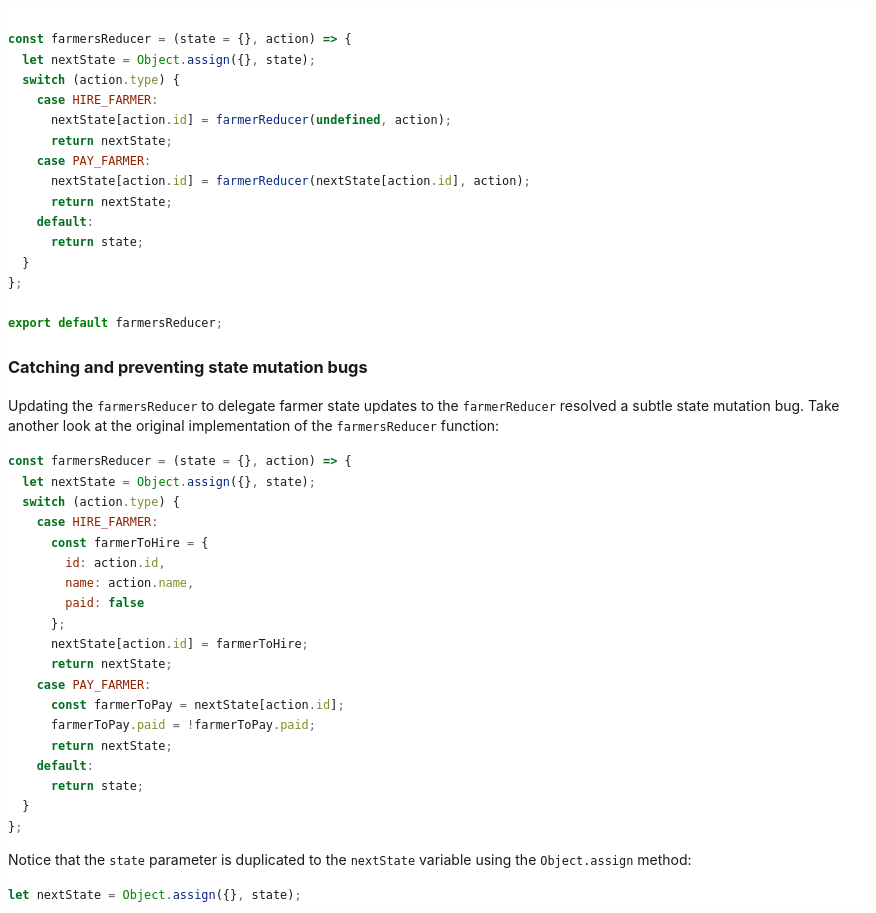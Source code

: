 ```js

const farmersReducer = (state = {}, action) => {
  let nextState = Object.assign({}, state);
  switch (action.type) {
    case HIRE_FARMER:
      nextState[action.id] = farmerReducer(undefined, action);
      return nextState;
    case PAY_FARMER:
      nextState[action.id] = farmerReducer(nextState[action.id], action);
      return nextState;
    default:
      return state;
  }
};

export default farmersReducer;
```

### Catching and preventing state mutation bugs

Updating the `farmersReducer` to delegate farmer state updates to the
`farmerReducer` resolved a subtle state mutation bug. Take another look at the
original implementation of the `farmersReducer` function:

```js
const farmersReducer = (state = {}, action) => {
  let nextState = Object.assign({}, state);
  switch (action.type) {
    case HIRE_FARMER:
      const farmerToHire = {
        id: action.id,
        name: action.name,
        paid: false
      };
      nextState[action.id] = farmerToHire;
      return nextState;
    case PAY_FARMER:
      const farmerToPay = nextState[action.id];
      farmerToPay.paid = !farmerToPay.paid;
      return nextState;
    default:
      return state;
  }
};
```

Notice that the `state` parameter is duplicated to the `nextState` variable
using the `Object.assign` method:

```js
let nextState = Object.assign({}, state);
```


[react-redux]: https://react-redux.js.org/
[react-fruit-stand-with-react-starter]: https://github.com/appacademy-starters/redux-fruit-stand-with-react-starter
[react-forceupdate]: https://facebook.github.io/react/docs/component-api.html#forceupdate
[redux-fruit-stand-examples]: https://github.com/appacademy-starters/redux-fruit-stand-examples
[redux-fruit-stand-examples]: https://github.com/appacademy-starters/redux-fruit-stand-examples
[wikipedia-separation-of-concerns]: https://en.wikipedia.org/wiki/Separation_of_concerns
[react-redux]: https://react-redux.js.org/
[redux-fruit-stand-examples]: https://github.com/appacademy-starters/redux-fruit-stand-examples
[mdn-obj-freeze]: https://developer.mozilla.org/en-US/docs/Web/JavaScript/Reference/Global_Objects/Object/freeze
[redux-js-reducers-handling-actions]: https://redux.js.org/basics/reducers#handling-actions